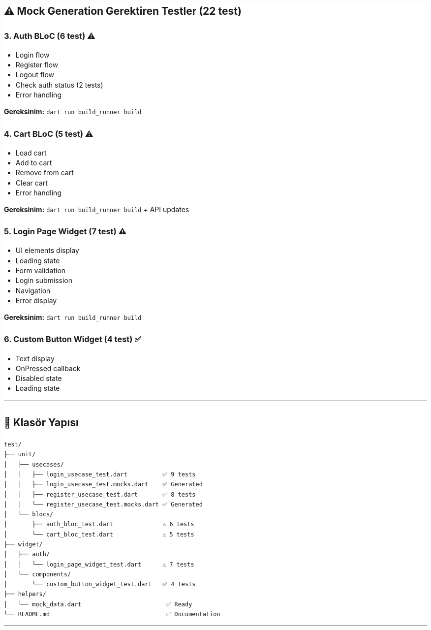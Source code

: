 
## ⚠️ Mock Generation Gerektiren Testler (22 test)

### 3. Auth BLoC (6 test) ⚠️
- Login flow
- Register flow
- Logout flow
- Check auth status (2 tests)
- Error handling

**Gereksinim:** `dart run build_runner build`

### 4. Cart BLoC (5 test) ⚠️
- Load cart
- Add to cart
- Remove from cart
- Clear cart
- Error handling

**Gereksinim:** `dart run build_runner build` + API updates

### 5. Login Page Widget (7 test) ⚠️
- UI elements display
- Loading state
- Form validation
- Login submission
- Navigation
- Error display

**Gereksinim:** `dart run build_runner build`

### 6. Custom Button Widget (4 test) ✅
- Text display
- OnPressed callback
- Disabled state
- Loading state

---

## 📁 Klasör Yapısı

```
test/
├── unit/
│   ├── usecases/
│   │   ├── login_usecase_test.dart          ✅ 9 tests
│   │   ├── login_usecase_test.mocks.dart    ✅ Generated
│   │   ├── register_usecase_test.dart       ✅ 8 tests
│   │   └── register_usecase_test.mocks.dart ✅ Generated
│   └── blocs/
│       ├── auth_bloc_test.dart              ⚠️ 6 tests
│       └── cart_bloc_test.dart              ⚠️ 5 tests
├── widget/
│   ├── auth/
│   │   └── login_page_widget_test.dart      ⚠️ 7 tests
│   └── components/
│       └── custom_button_widget_test.dart   ✅ 4 tests
├── helpers/
│   └── mock_data.dart                        ✅ Ready
└── README.md                                 ✅ Documentation
```

---